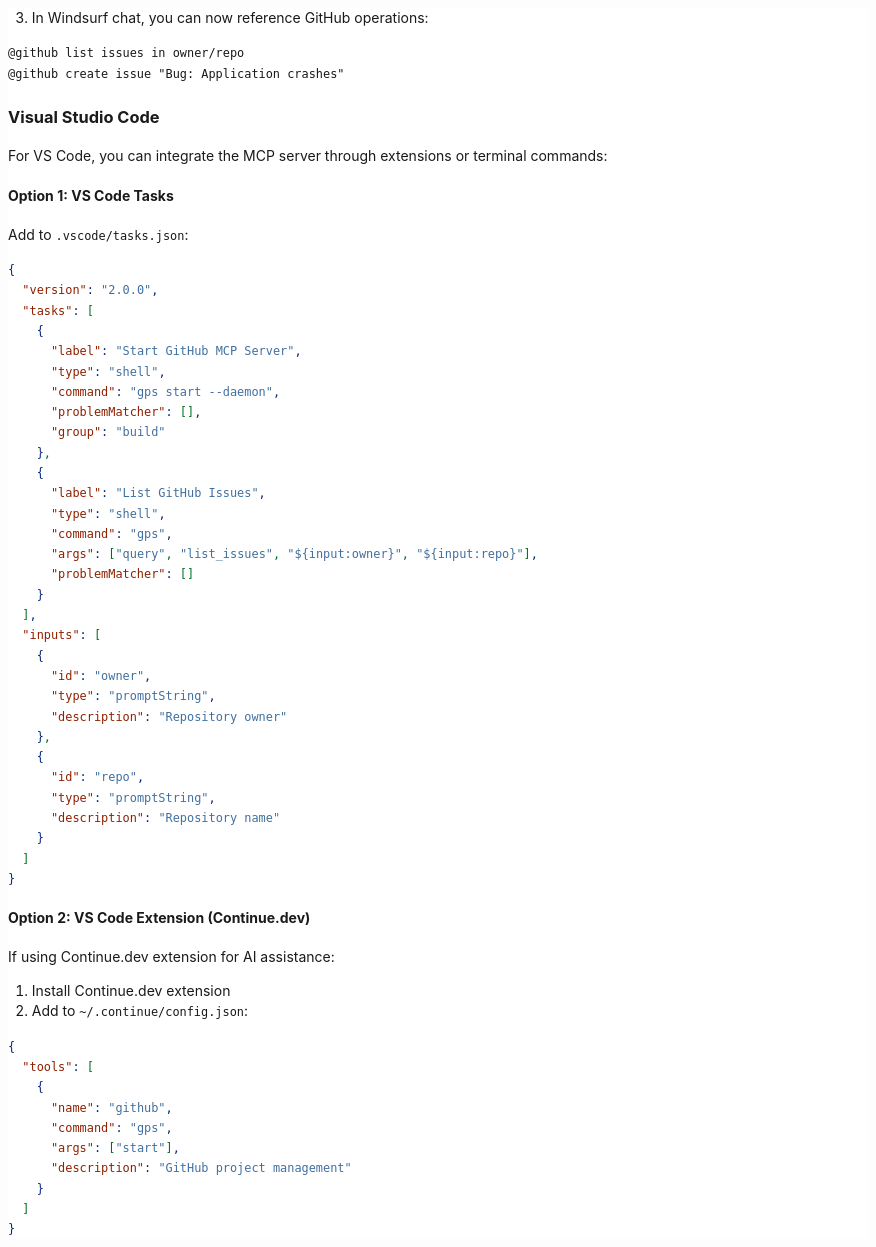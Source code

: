 3. In Windsurf chat, you can now reference GitHub operations:
```
@github list issues in owner/repo
@github create issue "Bug: Application crashes"
```

### Visual Studio Code

For VS Code, you can integrate the MCP server through extensions or terminal commands:

#### Option 1: VS Code Tasks

Add to `.vscode/tasks.json`:
```json
{
  "version": "2.0.0",
  "tasks": [
    {
      "label": "Start GitHub MCP Server",
      "type": "shell",
      "command": "gps start --daemon",
      "problemMatcher": [],
      "group": "build"
    },
    {
      "label": "List GitHub Issues",
      "type": "shell",
      "command": "gps",
      "args": ["query", "list_issues", "${input:owner}", "${input:repo}"],
      "problemMatcher": []
    }
  ],
  "inputs": [
    {
      "id": "owner",
      "type": "promptString",
      "description": "Repository owner"
    },
    {
      "id": "repo",
      "type": "promptString",
      "description": "Repository name"
    }
  ]
}
```

#### Option 2: VS Code Extension (Continue.dev)

If using Continue.dev extension for AI assistance:

1. Install Continue.dev extension
2. Add to `~/.continue/config.json`:
```json
{
  "tools": [
    {
      "name": "github",
      "command": "gps",
      "args": ["start"],
      "description": "GitHub project management"
    }
  ]
}
```
